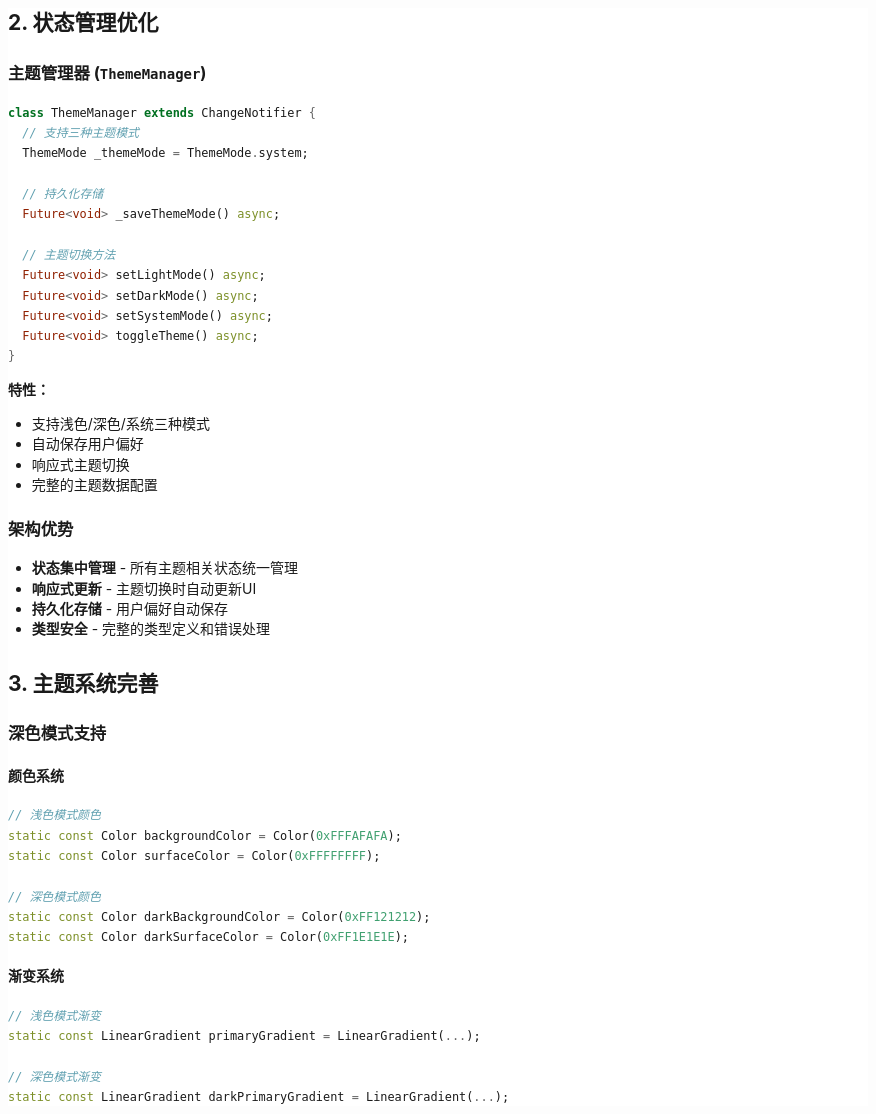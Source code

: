 ## 2. 状态管理优化

### 主题管理器 (`ThemeManager`)

```dart
class ThemeManager extends ChangeNotifier {
  // 支持三种主题模式
  ThemeMode _themeMode = ThemeMode.system;
  
  // 持久化存储
  Future<void> _saveThemeMode() async;
  
  // 主题切换方法
  Future<void> setLightMode() async;
  Future<void> setDarkMode() async;
  Future<void> setSystemMode() async;
  Future<void> toggleTheme() async;
}
```

**特性：**
- 支持浅色/深色/系统三种模式
- 自动保存用户偏好
- 响应式主题切换
- 完整的主题数据配置

### 架构优势

- **状态集中管理** - 所有主题相关状态统一管理
- **响应式更新** - 主题切换时自动更新UI
- **持久化存储** - 用户偏好自动保存
- **类型安全** - 完整的类型定义和错误处理

## 3. 主题系统完善

### 深色模式支持

#### 颜色系统
```dart
// 浅色模式颜色
static const Color backgroundColor = Color(0xFFFAFAFA);
static const Color surfaceColor = Color(0xFFFFFFFF);

// 深色模式颜色
static const Color darkBackgroundColor = Color(0xFF121212);
static const Color darkSurfaceColor = Color(0xFF1E1E1E);
```

#### 渐变系统
```dart
// 浅色模式渐变
static const LinearGradient primaryGradient = LinearGradient(...);

// 深色模式渐变
static const LinearGradient darkPrimaryGradient = LinearGradient(...);
```
